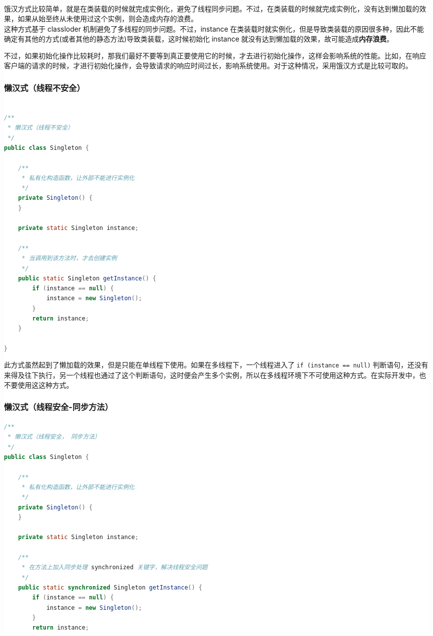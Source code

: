 饿汉方式比较简单，就是在类装载的时候就完成实例化，避免了线程同步问题。不过，在类装载的时候就完成实例化，没有达到懒加载的效果，如果从始至终从未使用过这个实例，则会造成内存的浪费。  
这种方式基于 classloder 机制避免了多线程的同步问题。不过，instance 在类装载时就实例化，但是导致类装载的原因很多种，因此不能确定有其他的方式(或者其他的静态方法)导致类装载，这时候初始化 instance 就没有达到懒加载的效果，故可能造成**内存浪费**。

不过，如果初始化操作比较耗时，那我们最好不要等到真正要使用它的时候，才去进行初始化操作，这样会影响系统的性能。比如，在响应客户端的请求的时候，才进行初始化操作，会导致请求的响应时间过长，影响系统使用。对于这种情况，采用饿汉方式是比较可取的。

### 懒汉式（线程不安全）

```java

/**
 * 懒汉式（线程不安全）
 */
public class Singleton {

    /**
     * 私有化构造函数，让外部不能进行实例化
     */
    private Singleton() {
    }

    private static Singleton instance;

    /**
     * 当调用到该方法时，才去创建实例
     */
    public static Singleton getInstance() {
        if (instance == null) {
            instance = new Singleton();
        }
        return instance;
    }

}

```

此方式虽然起到了懒加载的效果，但是只能在单线程下使用。如果在多线程下，一个线程进入了 `if (instance == null)` 判断语句，还没有来得及往下执行，另一个线程也通过了这个判断语句，这时便会产生多个实例，所以在多线程环境下不可使用这种方式。在实际开发中，也不要使用这这种方式。

### 懒汉式（线程安全-同步方法）

```java
/**
 * 懒汉式（线程安全， 同步方法）
 */
public class Singleton {

    /**
     * 私有化构造函数，让外部不能进行实例化
     */
    private Singleton() {
    }

    private static Singleton instance;

    /**
     * 在方法上加入同步处理 synchronized 关键字，解决线程安全问题
     */
    public static synchronized Singleton getInstance() {
        if (instance == null) {
            instance = new Singleton();
        }
        return instance;
```